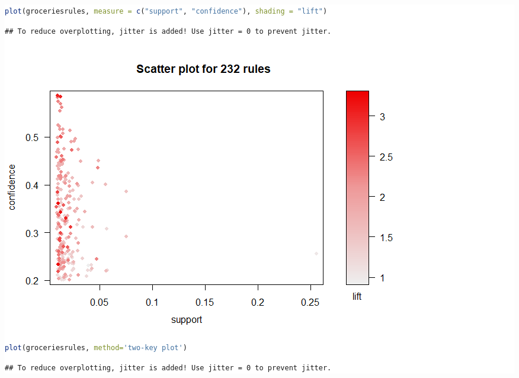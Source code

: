 ``` r
plot(groceriesrules, measure = c("support", "confidence"), shading = "lift")
```

    ## To reduce overplotting, jitter is added! Use jitter = 0 to prevent jitter.

![](STA380_Homework2_files/figure-gfm/unnamed-chunk-56-2.png)

``` r
plot(groceriesrules, method='two-key plot')
```

    ## To reduce overplotting, jitter is added! Use jitter = 0 to prevent jitter.
